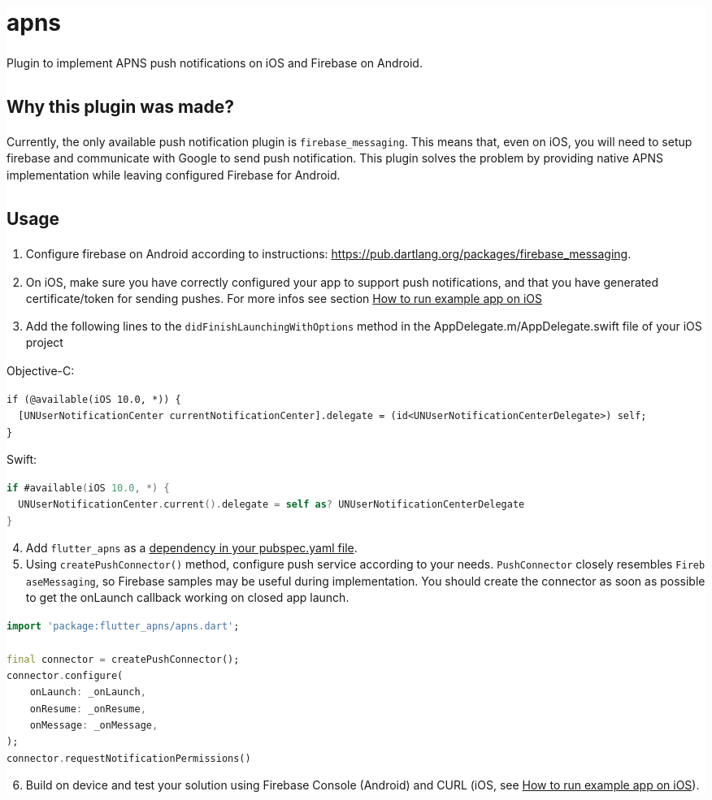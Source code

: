 # apns

Plugin to implement APNS push notifications on iOS and Firebase on Android.

## Why this plugin was made?

Currently, the only available push notification plugin is `firebase_messaging`. This means that, even on iOS, you will need to setup firebase and communicate with Google to send push notification. This plugin solves the problem by providing native APNS implementation while leaving configured Firebase for Android.

## Usage
1. Configure firebase on Android according to instructions: https://pub.dartlang.org/packages/firebase_messaging.
2. On iOS, make sure you have correctly configured your app to support push notifications, and that you have generated certificate/token for sending pushes. For more infos see section [How to run example app on iOS](#how-to-run-example-app-on-ios)

3. Add the following lines to the `didFinishLaunchingWithOptions` method in the AppDelegate.m/AppDelegate.swift file of your iOS project

Objective-C:
```objc
if (@available(iOS 10.0, *)) {
  [UNUserNotificationCenter currentNotificationCenter].delegate = (id<UNUserNotificationCenterDelegate>) self;
}
```

Swift:
```swift
if #available(iOS 10.0, *) {
  UNUserNotificationCenter.current().delegate = self as? UNUserNotificationCenterDelegate
}
```

4. Add `flutter_apns` as a [dependency in your pubspec.yaml file](https://flutter.io/platform-plugins/).
5. Using `createPushConnector()` method, configure push service according to your needs. `PushConnector` closely resembles `FirebaseMessaging`, so Firebase samples may be useful during implementation. You should create the connector as soon as possible to get the onLaunch callback working on closed app launch.
```dart
import 'package:flutter_apns/apns.dart';

final connector = createPushConnector();
connector.configure(
    onLaunch: _onLaunch,
    onResume: _onResume,
    onMessage: _onMessage,
);
connector.requestNotificationPermissions()
```
6. Build on device and test your solution using Firebase Console (Android) and CURL (iOS, see [How to run example app on iOS](#how-to-run-example-app-on-ios)).
